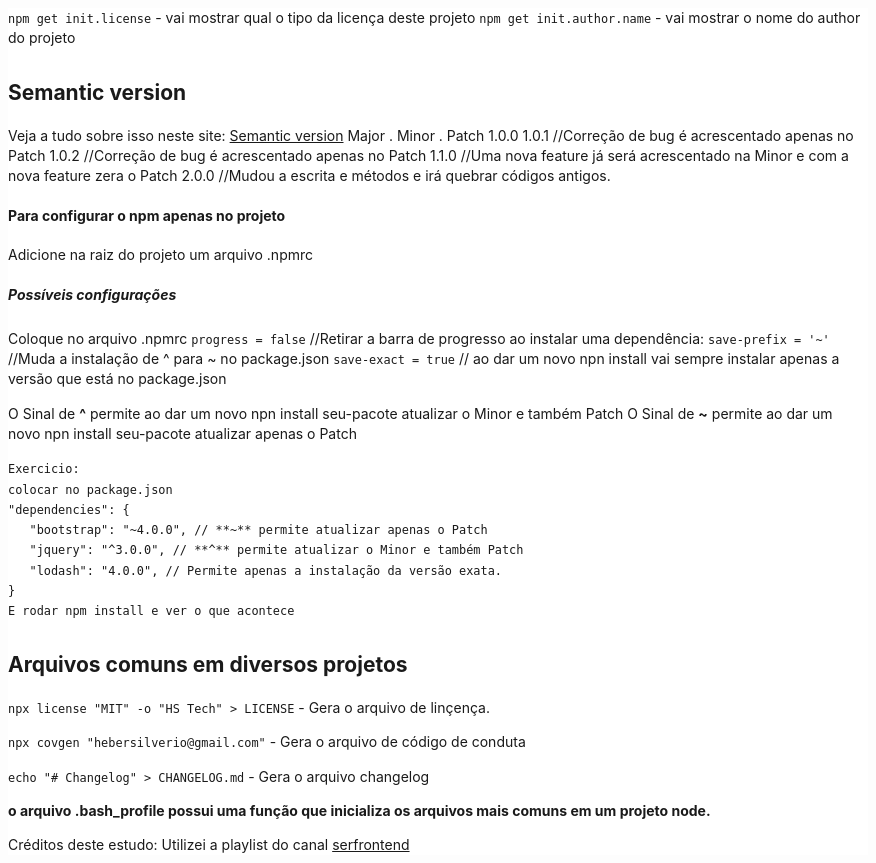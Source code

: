 `npm get init.license` - vai mostrar qual o tipo da licença deste projeto
`npm get init.author.name` - vai mostrar o nome do author do projeto

## Semantic version

Veja a tudo sobre isso neste site: [Semantic version](https://semver.org/lang/pt-BR/)
Major . Minor . Patch
1.0.0
1.0.1 //Correção de bug é acrescentado apenas no Patch
1.0.2 //Correção de bug é acrescentado apenas no Patch
1.1.0 //Uma nova feature já será acrescentado na Minor e com a nova feature zera o Patch
2.0.0 //Mudou a escrita e métodos e irá quebrar códigos antigos.


#### Para configurar o npm apenas no projeto
Adicione na raiz do projeto um arquivo .npmrc

##### Possíveis configurações
Coloque no arquivo .npmrc
`progress = false` //Retirar a barra de progresso ao instalar uma dependência:
`save-prefix = '~'` //Muda a instalação de ^ para ~ no package.json
`save-exact = true` // ao dar um novo npn install vai sempre instalar apenas a versão que está no package.json

O Sinal de **^** permite ao dar um novo npn install seu-pacote atualizar o Minor e também Patch
O Sinal de **~** permite ao dar um novo npn install seu-pacote atualizar apenas o Patch

```
Exercicio:
colocar no package.json
"dependencies": {
   "bootstrap": "~4.0.0", // **~** permite atualizar apenas o Patch
   "jquery": "^3.0.0", // **^** permite atualizar o Minor e também Patch
   "lodash": "4.0.0", // Permite apenas a instalação da versão exata.
}
E rodar npm install e ver o que acontece
```

## Arquivos comuns em diversos projetos

`npx license "MIT" -o "HS Tech" > LICENSE` - Gera o arquivo de linçença.

`npx covgen "hebersilverio@gmail.com"` - Gera o arquivo de código de conduta

`echo "# Changelog" > CHANGELOG.md` - Gera o arquivo changelog


**o arquivo .bash_profile possui uma função que inicializa os arquivos mais comuns em um projeto node.**

Créditos deste estudo: Utilizei a playlist do canal  [serfrontend](https://youtu.be/iAHqJKWbifo)

